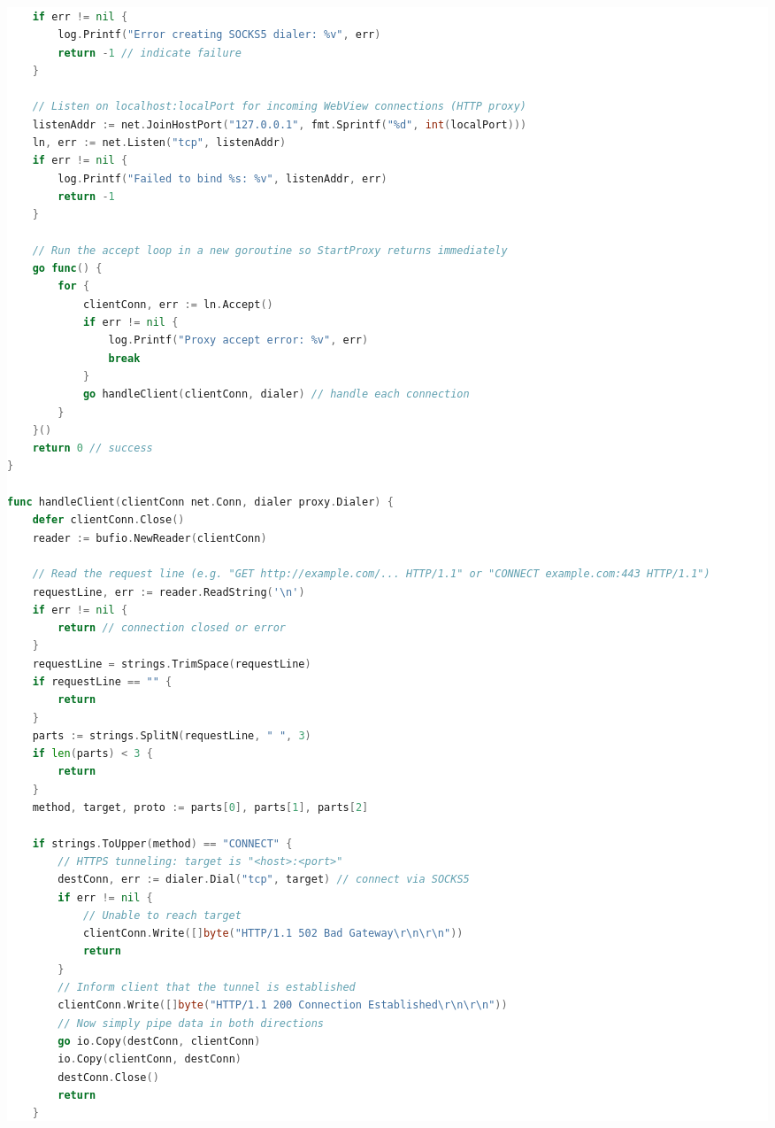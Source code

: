 ```go
    if err != nil {
        log.Printf("Error creating SOCKS5 dialer: %v", err)
        return -1 // indicate failure
    }

    // Listen on localhost:localPort for incoming WebView connections (HTTP proxy)
    listenAddr := net.JoinHostPort("127.0.0.1", fmt.Sprintf("%d", int(localPort)))
    ln, err := net.Listen("tcp", listenAddr)
    if err != nil {
        log.Printf("Failed to bind %s: %v", listenAddr, err)
        return -1
    }

    // Run the accept loop in a new goroutine so StartProxy returns immediately
    go func() {
        for {
            clientConn, err := ln.Accept()
            if err != nil {
                log.Printf("Proxy accept error: %v", err)
                break
            }
            go handleClient(clientConn, dialer) // handle each connection
        }
    }()
    return 0 // success
}

func handleClient(clientConn net.Conn, dialer proxy.Dialer) {
    defer clientConn.Close()
    reader := bufio.NewReader(clientConn)

    // Read the request line (e.g. "GET http://example.com/... HTTP/1.1" or "CONNECT example.com:443 HTTP/1.1")
    requestLine, err := reader.ReadString('\n')
    if err != nil {
        return // connection closed or error
    }
    requestLine = strings.TrimSpace(requestLine)
    if requestLine == "" {
        return
    }
    parts := strings.SplitN(requestLine, " ", 3)
    if len(parts) < 3 {
        return
    }
    method, target, proto := parts[0], parts[1], parts[2]

    if strings.ToUpper(method) == "CONNECT" {
        // HTTPS tunneling: target is "<host>:<port>"
        destConn, err := dialer.Dial("tcp", target) // connect via SOCKS5
        if err != nil {
            // Unable to reach target
            clientConn.Write([]byte("HTTP/1.1 502 Bad Gateway\r\n\r\n"))
            return
        }
        // Inform client that the tunnel is established
        clientConn.Write([]byte("HTTP/1.1 200 Connection Established\r\n\r\n"))
        // Now simply pipe data in both directions
        go io.Copy(destConn, clientConn)
        io.Copy(clientConn, destConn)
        destConn.Close()
        return
    }
```